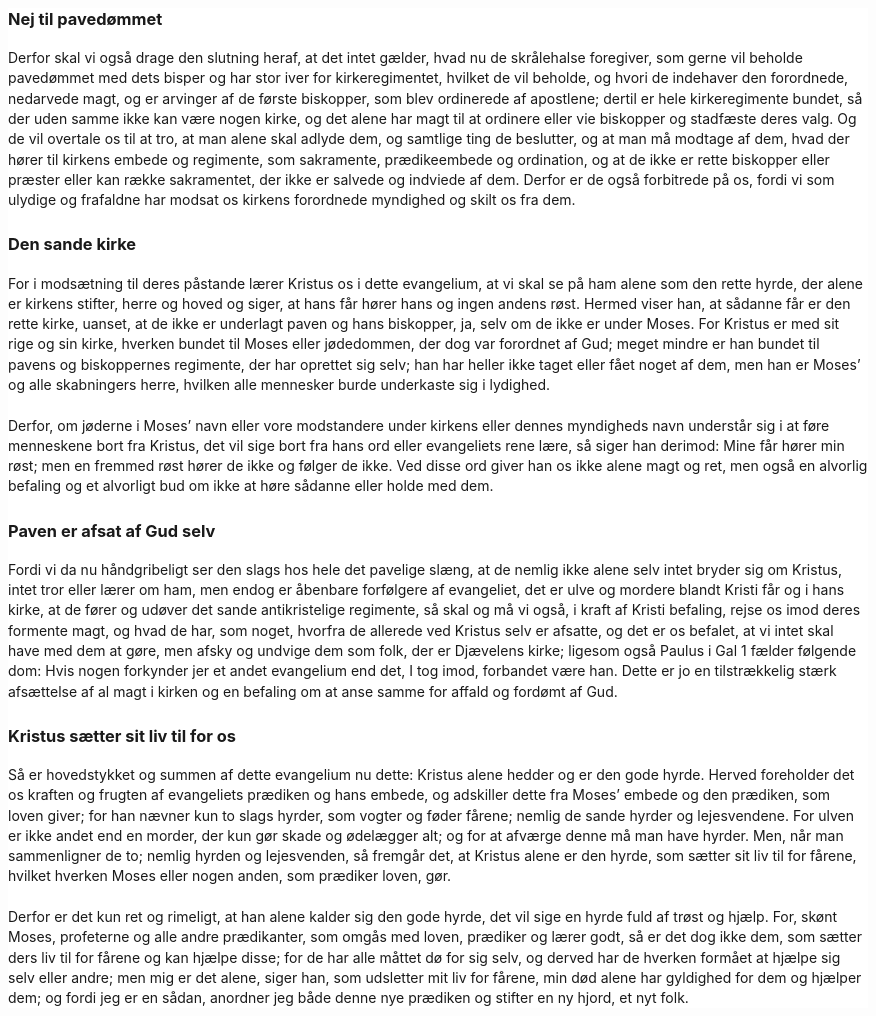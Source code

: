 ### Nej til pavedømmet
Derfor skal vi også drage den slutning heraf, at det intet gælder, hvad nu de skrålehalse foregiver, som gerne vil beholde pavedømmet med dets bisper og har stor iver for kirkeregimentet, hvilket de vil beholde, og hvori de indehaver den forordnede, nedarvede magt, og er arvinger af de første biskopper, som blev ordinerede af apostlene; dertil er hele kirkeregimente bundet, så der uden samme ikke kan være nogen kirke, og det alene har magt til at ordinere eller vie biskopper og stadfæste deres valg. Og de vil overtale os til at tro, at man alene skal adlyde dem, og samtlige ting de beslutter, og at man må modtage af dem, hvad der hører til kirkens embede og regimente, som sakramente, prædikeembede og ordination, og at de ikke er rette biskopper eller præster eller kan række sakramentet, der ikke er salvede og indviede af dem. Derfor er de også forbitrede på os, fordi vi som ulydige og frafaldne har modsat os kirkens forordnede myndighed og skilt os fra dem.

### Den sande kirke
For i modsætning til deres påstande lærer Kristus os i dette evangelium, at vi skal se på ham alene som den rette hyrde, der alene er kirkens stifter, herre og hoved og siger, at hans får hører hans og ingen andens røst. Hermed viser han, at sådanne får er den rette kirke, uanset, at de ikke er underlagt paven og hans biskopper, ja, selv om de ikke er under Moses. For Kristus er med sit rige og sin kirke, hverken bundet til Moses eller jødedommen, der dog var forordnet af Gud; meget mindre er han bundet til pavens og biskoppernes regimente, der har oprettet sig selv; han har heller ikke taget eller fået noget af dem, men han er Moses’ og alle skabningers herre, hvilken alle mennesker burde underkaste sig i lydighed.  
&nbsp;  
Derfor, om jøderne i Moses’ navn eller vore modstandere under kirkens eller dennes myndigheds navn understår sig i at føre menneskene bort fra Kristus, det vil sige bort fra hans ord eller evangeliets rene lære, så siger han derimod: Mine får hører min røst; men en fremmed røst hører de ikke og følger de ikke. Ved disse ord giver han os ikke alene magt og ret, men også en alvorlig befaling og et alvorligt bud om ikke at høre sådanne eller holde med dem.

### Paven er afsat af Gud selv
Fordi vi da nu håndgribeligt ser den slags hos hele det pavelige slæng, at de nemlig ikke alene selv intet bryder sig om Kristus, intet tror eller lærer om ham, men endog er åbenbare forfølgere af evangeliet, det er ulve og mordere blandt Kristi får og i hans kirke, at de fører og udøver det sande antikristelige regimente, så skal og må vi også, i kraft af Kristi befaling, rejse os imod deres formente magt, og hvad de har, som noget, hvorfra de allerede ved Kristus selv er afsatte, og det er os befalet, at vi intet skal have med dem at gøre, men afsky og undvige dem som folk, der er Djævelens kirke; ligesom også Paulus i Gal 1 fælder følgende dom: Hvis nogen forkynder jer et andet evangelium end det, I tog imod, forbandet være han. Dette er jo en tilstrækkelig stærk afsættelse af al magt i kirken og en befaling om at anse samme for affald og fordømt af Gud.

### Kristus sætter sit liv til for os
Så er hovedstykket og summen af dette evangelium nu dette: Kristus alene hedder og er den gode hyrde. Herved foreholder det os kraften og frugten af evangeliets prædiken og hans embede, og adskiller dette fra Moses’ embede og den prædiken, som loven giver; for han nævner kun to slags hyrder, som vogter og føder fårene; nemlig de sande hyrder og lejesvendene. For ulven er ikke andet end en morder, der kun gør skade og ødelægger alt; og for at afværge denne må man have hyrder. Men, når man sammenligner de to; nemlig hyrden og lejesvenden, så fremgår det, at Kristus alene er den hyrde, som sætter sit liv til for fårene, hvilket hverken Moses eller nogen anden, som prædiker loven, gør.  
&nbsp;  
Derfor er det kun ret og rimeligt, at han alene kalder sig den gode hyrde, det vil sige en hyrde fuld af trøst og hjælp. For, skønt Moses, profeterne og alle andre prædikanter, som omgås med loven, prædiker og lærer godt, så er det dog ikke dem, som sætter ders liv til for fårene og kan hjælpe disse; for de har alle måttet dø for sig selv, og derved har de hverken formået at hjælpe sig selv eller andre; men mig er det alene, siger han, som udsletter mit liv for fårene, min død alene har gyldighed for dem og hjælper dem; og fordi jeg er en sådan, anordner jeg både denne nye prædiken og stifter en ny hjord, et nyt folk.
